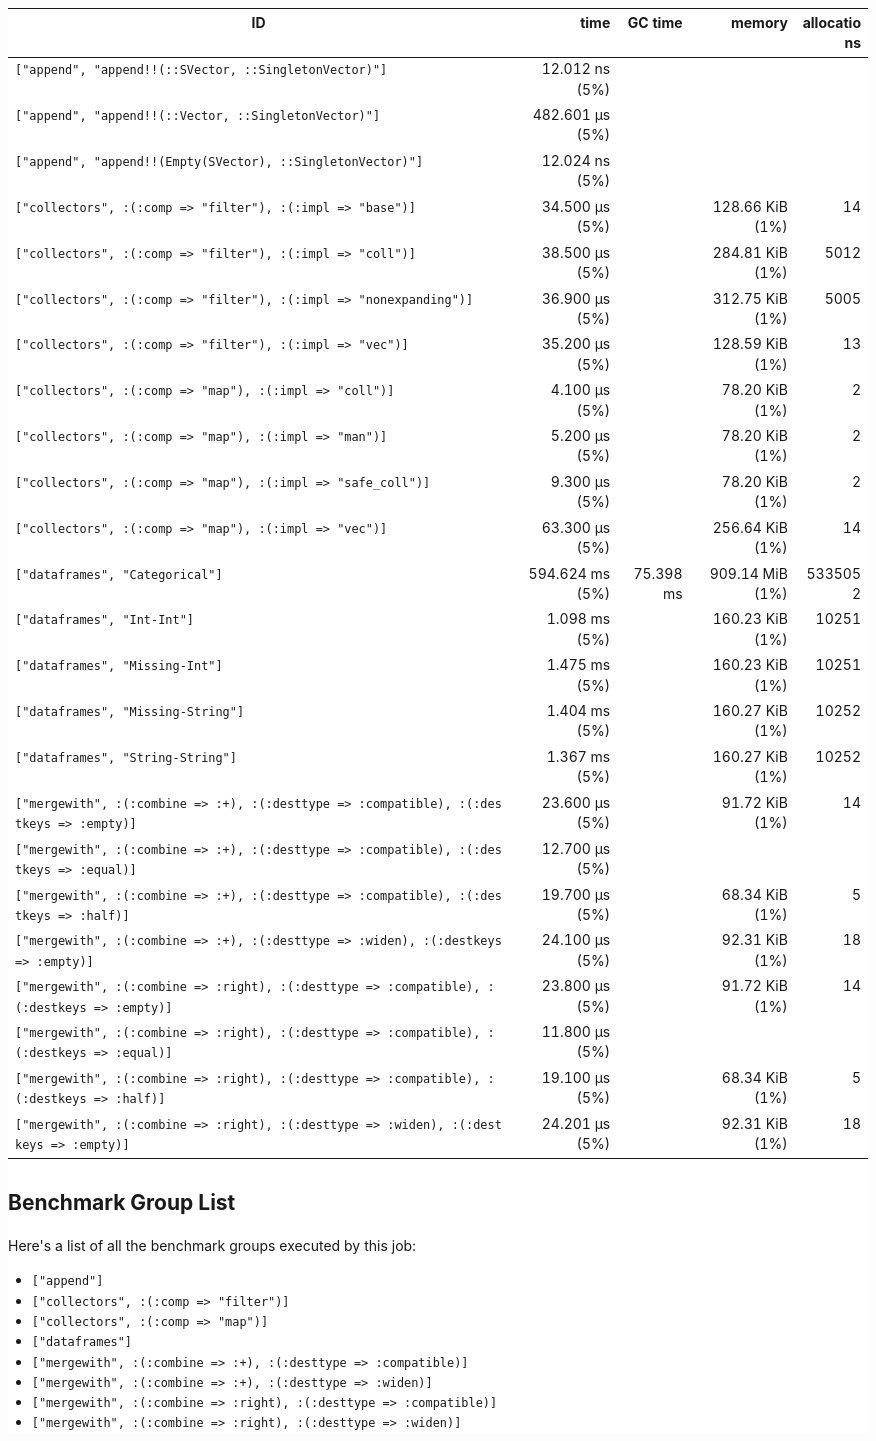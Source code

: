 | ID                                                                                          | time            | GC time   | memory          | allocations |
|---------------------------------------------------------------------------------------------|----------------:|----------:|----------------:|------------:|
| `["append", "append!!(::SVector, ::SingletonVector)"]`                                      |  12.012 ns (5%) |           |                 |             |
| `["append", "append!!(::Vector, ::SingletonVector)"]`                                       | 482.601 μs (5%) |           |                 |             |
| `["append", "append!!(Empty(SVector), ::SingletonVector)"]`                                 |  12.024 ns (5%) |           |                 |             |
| `["collectors", :(:comp => "filter"), :(:impl => "base")]`                                  |  34.500 μs (5%) |           | 128.66 KiB (1%) |          14 |
| `["collectors", :(:comp => "filter"), :(:impl => "coll")]`                                  |  38.500 μs (5%) |           | 284.81 KiB (1%) |        5012 |
| `["collectors", :(:comp => "filter"), :(:impl => "nonexpanding")]`                          |  36.900 μs (5%) |           | 312.75 KiB (1%) |        5005 |
| `["collectors", :(:comp => "filter"), :(:impl => "vec")]`                                   |  35.200 μs (5%) |           | 128.59 KiB (1%) |          13 |
| `["collectors", :(:comp => "map"), :(:impl => "coll")]`                                     |   4.100 μs (5%) |           |  78.20 KiB (1%) |           2 |
| `["collectors", :(:comp => "map"), :(:impl => "man")]`                                      |   5.200 μs (5%) |           |  78.20 KiB (1%) |           2 |
| `["collectors", :(:comp => "map"), :(:impl => "safe_coll")]`                                |   9.300 μs (5%) |           |  78.20 KiB (1%) |           2 |
| `["collectors", :(:comp => "map"), :(:impl => "vec")]`                                      |  63.300 μs (5%) |           | 256.64 KiB (1%) |          14 |
| `["dataframes", "Categorical"]`                                                             | 594.624 ms (5%) | 75.398 ms | 909.14 MiB (1%) |     5335052 |
| `["dataframes", "Int-Int"]`                                                                 |   1.098 ms (5%) |           | 160.23 KiB (1%) |       10251 |
| `["dataframes", "Missing-Int"]`                                                             |   1.475 ms (5%) |           | 160.23 KiB (1%) |       10251 |
| `["dataframes", "Missing-String"]`                                                          |   1.404 ms (5%) |           | 160.27 KiB (1%) |       10252 |
| `["dataframes", "String-String"]`                                                           |   1.367 ms (5%) |           | 160.27 KiB (1%) |       10252 |
| `["mergewith", :(:combine => :+), :(:desttype => :compatible), :(:destkeys => :empty)]`     |  23.600 μs (5%) |           |  91.72 KiB (1%) |          14 |
| `["mergewith", :(:combine => :+), :(:desttype => :compatible), :(:destkeys => :equal)]`     |  12.700 μs (5%) |           |                 |             |
| `["mergewith", :(:combine => :+), :(:desttype => :compatible), :(:destkeys => :half)]`      |  19.700 μs (5%) |           |  68.34 KiB (1%) |           5 |
| `["mergewith", :(:combine => :+), :(:desttype => :widen), :(:destkeys => :empty)]`          |  24.100 μs (5%) |           |  92.31 KiB (1%) |          18 |
| `["mergewith", :(:combine => :right), :(:desttype => :compatible), :(:destkeys => :empty)]` |  23.800 μs (5%) |           |  91.72 KiB (1%) |          14 |
| `["mergewith", :(:combine => :right), :(:desttype => :compatible), :(:destkeys => :equal)]` |  11.800 μs (5%) |           |                 |             |
| `["mergewith", :(:combine => :right), :(:desttype => :compatible), :(:destkeys => :half)]`  |  19.100 μs (5%) |           |  68.34 KiB (1%) |           5 |
| `["mergewith", :(:combine => :right), :(:desttype => :widen), :(:destkeys => :empty)]`      |  24.201 μs (5%) |           |  92.31 KiB (1%) |          18 |

## Benchmark Group List
Here's a list of all the benchmark groups executed by this job:

- `["append"]`
- `["collectors", :(:comp => "filter")]`
- `["collectors", :(:comp => "map")]`
- `["dataframes"]`
- `["mergewith", :(:combine => :+), :(:desttype => :compatible)]`
- `["mergewith", :(:combine => :+), :(:desttype => :widen)]`
- `["mergewith", :(:combine => :right), :(:desttype => :compatible)]`
- `["mergewith", :(:combine => :right), :(:desttype => :widen)]`
